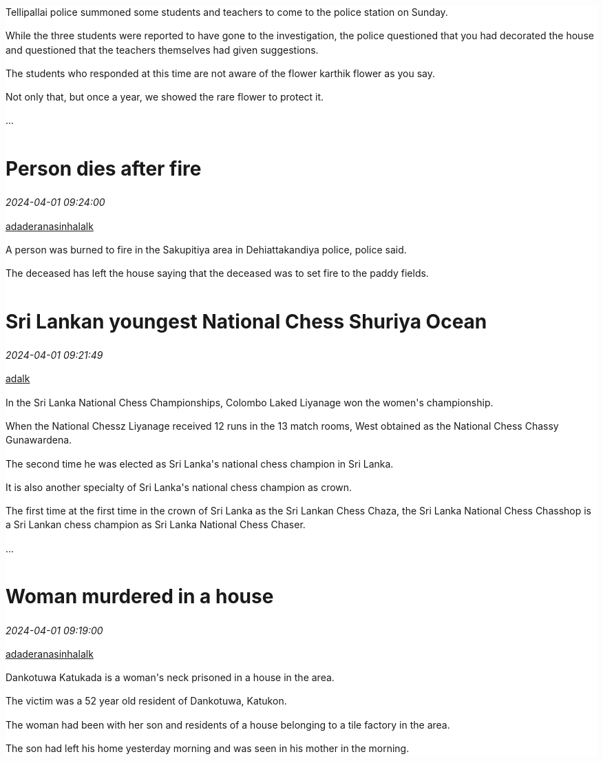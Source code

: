 Tellipallai police summoned some students and teachers to come to the police station on Sunday.

While the three students were reported to have gone to the investigation, the police questioned that you had decorated the house and questioned that the teachers themselves had given suggestions.

The students who responded at this time are not aware of the flower karthik flower as you say.

Not only that, but once a year, we showed the rare flower to protect it.

...



# Person dies after fire

*2024-04-01 09:24:00*

[adaderanasinhalalk](http://sinhala.adaderana.lk/news/195157)

A person was burned to fire in the Sakupitiya area in Dehiattakandiya police, police said.

The deceased has left the house saying that the deceased was to set fire to the paddy fields.



# Sri Lankan youngest National Chess Shuriya Ocean

*2024-04-01 09:21:49*

[adalk](https://www.ada.lk/sports/ලංකාවේ-ළාබාලම-ජාතික-චෙස්-ශූරිය-ඕෂිනි/9-408871)

In the Sri Lanka National Chess Championships, Colombo Laked Liyanage won the women's championship.

When the National Chessz Liyanage received 12 runs in the 13 match rooms, West obtained as the National Chess Chassy Gunawardena.

The second time he was elected as Sri Lanka's national chess champion in Sri Lanka.

It is also another specialty of Sri Lanka's national chess champion as crown.

The first time at the first time in the crown of Sri Lanka as the Sri Lankan Chess Chaza, the Sri Lanka National Chess Chasshop is a Sri Lankan chess champion as Sri Lanka National Chess Chaser.

...



# Woman murdered in a house

*2024-04-01 09:19:00*

[adaderanasinhalalk](http://sinhala.adaderana.lk/news/195156)

Dankotuwa Katukada is a woman's neck prisoned in a house in the area.

The victim was a 52 year old resident of Dankotuwa, Katukon.

The woman had been with her son and residents of a house belonging to a tile factory in the area.

The son had left his home yesterday morning and was seen in his mother in the morning.

